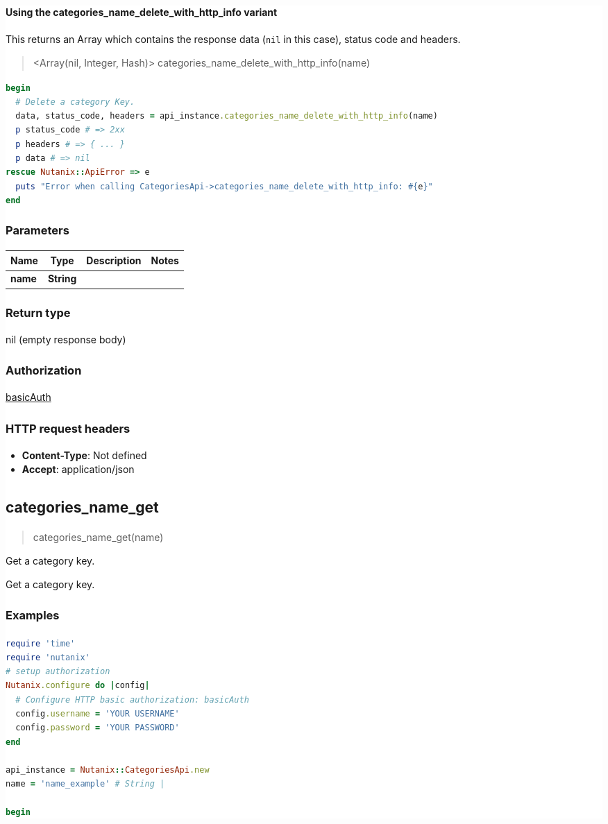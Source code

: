 ```ruby
```

#### Using the categories_name_delete_with_http_info variant

This returns an Array which contains the response data (`nil` in this case), status code and headers.

> <Array(nil, Integer, Hash)> categories_name_delete_with_http_info(name)

```ruby
begin
  # Delete a category Key.
  data, status_code, headers = api_instance.categories_name_delete_with_http_info(name)
  p status_code # => 2xx
  p headers # => { ... }
  p data # => nil
rescue Nutanix::ApiError => e
  puts "Error when calling CategoriesApi->categories_name_delete_with_http_info: #{e}"
end
```

### Parameters

| Name | Type | Description | Notes |
| ---- | ---- | ----------- | ----- |
| **name** | **String** |  |  |

### Return type

nil (empty response body)

### Authorization

[basicAuth](../README.md#basicAuth)

### HTTP request headers

- **Content-Type**: Not defined
- **Accept**: application/json


## categories_name_get

> <CategoryKeyStatus> categories_name_get(name)

Get a category key.

Get a category key.

### Examples

```ruby
require 'time'
require 'nutanix'
# setup authorization
Nutanix.configure do |config|
  # Configure HTTP basic authorization: basicAuth
  config.username = 'YOUR USERNAME'
  config.password = 'YOUR PASSWORD'
end

api_instance = Nutanix::CategoriesApi.new
name = 'name_example' # String | 

begin
```